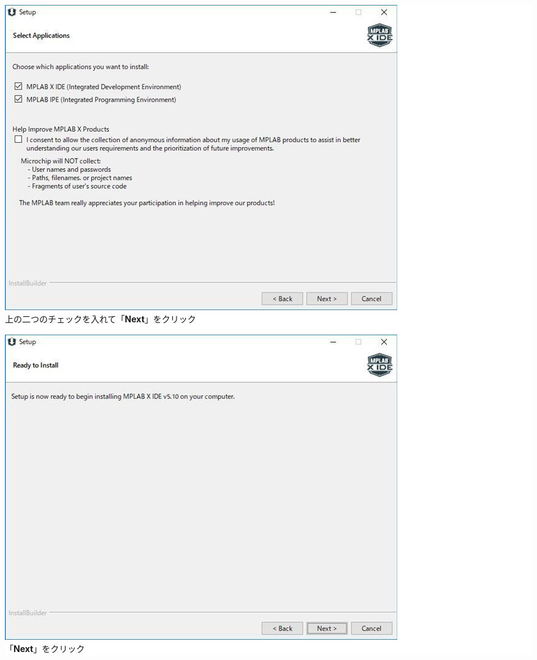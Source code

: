   
![f:id:pythonjacascript:20181125124107j:plain:h300](/images/ppythonjacascript2018112520181125124107.jpg "f:id:pythonjacascript:20181125124107j:plain:h300")  
上の二つのチェックを入れて「**Next**」をクリック

  
![f:id:pythonjacascript:20181125124110j:plain:h300](/images/ppythonjacascript2018112520181125124110.jpg "f:id:pythonjacascript:20181125124110j:plain:h300")  
「**Next**」をクリック
